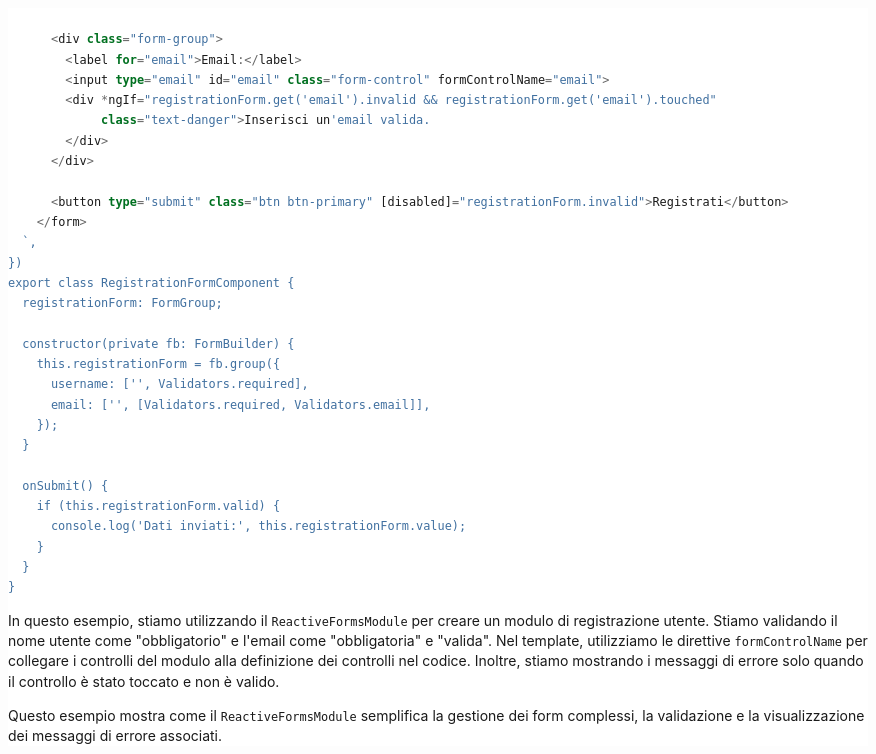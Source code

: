 ```typescript

      <div class="form-group">
        <label for="email">Email:</label>
        <input type="email" id="email" class="form-control" formControlName="email">
        <div *ngIf="registrationForm.get('email').invalid && registrationForm.get('email').touched"
             class="text-danger">Inserisci un'email valida.
        </div>
      </div>

      <button type="submit" class="btn btn-primary" [disabled]="registrationForm.invalid">Registrati</button>
    </form>
  `,
})
export class RegistrationFormComponent {
  registrationForm: FormGroup;

  constructor(private fb: FormBuilder) {
    this.registrationForm = fb.group({
      username: ['', Validators.required],
      email: ['', [Validators.required, Validators.email]],
    });
  }

  onSubmit() {
    if (this.registrationForm.valid) {
      console.log('Dati inviati:', this.registrationForm.value);
    }
  }
}
```

In questo esempio, stiamo utilizzando il `ReactiveFormsModule` per creare un modulo di registrazione utente. Stiamo validando il nome utente come "obbligatorio" e l'email come "obbligatoria" e "valida". Nel template, utilizziamo le direttive `formControlName` per collegare i controlli del modulo alla definizione dei controlli nel codice. Inoltre, stiamo mostrando i messaggi di errore solo quando il controllo è stato toccato e non è valido.

Questo esempio mostra come il `ReactiveFormsModule` semplifica la gestione dei form complessi, la validazione e la visualizzazione dei messaggi di errore associati.

